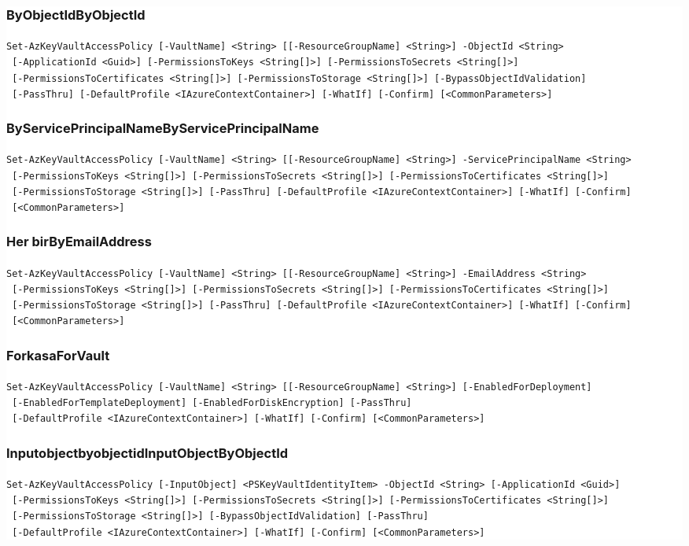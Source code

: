 ### <span data-ttu-id="ddca3-106">ByObjectId</span><span class="sxs-lookup"><span data-stu-id="ddca3-106">ByObjectId</span></span>
```
Set-AzKeyVaultAccessPolicy [-VaultName] <String> [[-ResourceGroupName] <String>] -ObjectId <String>
 [-ApplicationId <Guid>] [-PermissionsToKeys <String[]>] [-PermissionsToSecrets <String[]>]
 [-PermissionsToCertificates <String[]>] [-PermissionsToStorage <String[]>] [-BypassObjectIdValidation]
 [-PassThru] [-DefaultProfile <IAzureContextContainer>] [-WhatIf] [-Confirm] [<CommonParameters>]
```

### <span data-ttu-id="ddca3-107">ByServicePrincipalName</span><span class="sxs-lookup"><span data-stu-id="ddca3-107">ByServicePrincipalName</span></span>
```
Set-AzKeyVaultAccessPolicy [-VaultName] <String> [[-ResourceGroupName] <String>] -ServicePrincipalName <String>
 [-PermissionsToKeys <String[]>] [-PermissionsToSecrets <String[]>] [-PermissionsToCertificates <String[]>]
 [-PermissionsToStorage <String[]>] [-PassThru] [-DefaultProfile <IAzureContextContainer>] [-WhatIf] [-Confirm]
 [<CommonParameters>]
```

### <span data-ttu-id="ddca3-108">Her bir</span><span class="sxs-lookup"><span data-stu-id="ddca3-108">ByEmailAddress</span></span>
```
Set-AzKeyVaultAccessPolicy [-VaultName] <String> [[-ResourceGroupName] <String>] -EmailAddress <String>
 [-PermissionsToKeys <String[]>] [-PermissionsToSecrets <String[]>] [-PermissionsToCertificates <String[]>]
 [-PermissionsToStorage <String[]>] [-PassThru] [-DefaultProfile <IAzureContextContainer>] [-WhatIf] [-Confirm]
 [<CommonParameters>]
```

### <span data-ttu-id="ddca3-109">Forkasa</span><span class="sxs-lookup"><span data-stu-id="ddca3-109">ForVault</span></span>
```
Set-AzKeyVaultAccessPolicy [-VaultName] <String> [[-ResourceGroupName] <String>] [-EnabledForDeployment]
 [-EnabledForTemplateDeployment] [-EnabledForDiskEncryption] [-PassThru]
 [-DefaultProfile <IAzureContextContainer>] [-WhatIf] [-Confirm] [<CommonParameters>]
```

### <span data-ttu-id="ddca3-110">Inputobjectbyobjectid</span><span class="sxs-lookup"><span data-stu-id="ddca3-110">InputObjectByObjectId</span></span>
```
Set-AzKeyVaultAccessPolicy [-InputObject] <PSKeyVaultIdentityItem> -ObjectId <String> [-ApplicationId <Guid>]
 [-PermissionsToKeys <String[]>] [-PermissionsToSecrets <String[]>] [-PermissionsToCertificates <String[]>]
 [-PermissionsToStorage <String[]>] [-BypassObjectIdValidation] [-PassThru]
 [-DefaultProfile <IAzureContextContainer>] [-WhatIf] [-Confirm] [<CommonParameters>]
```
